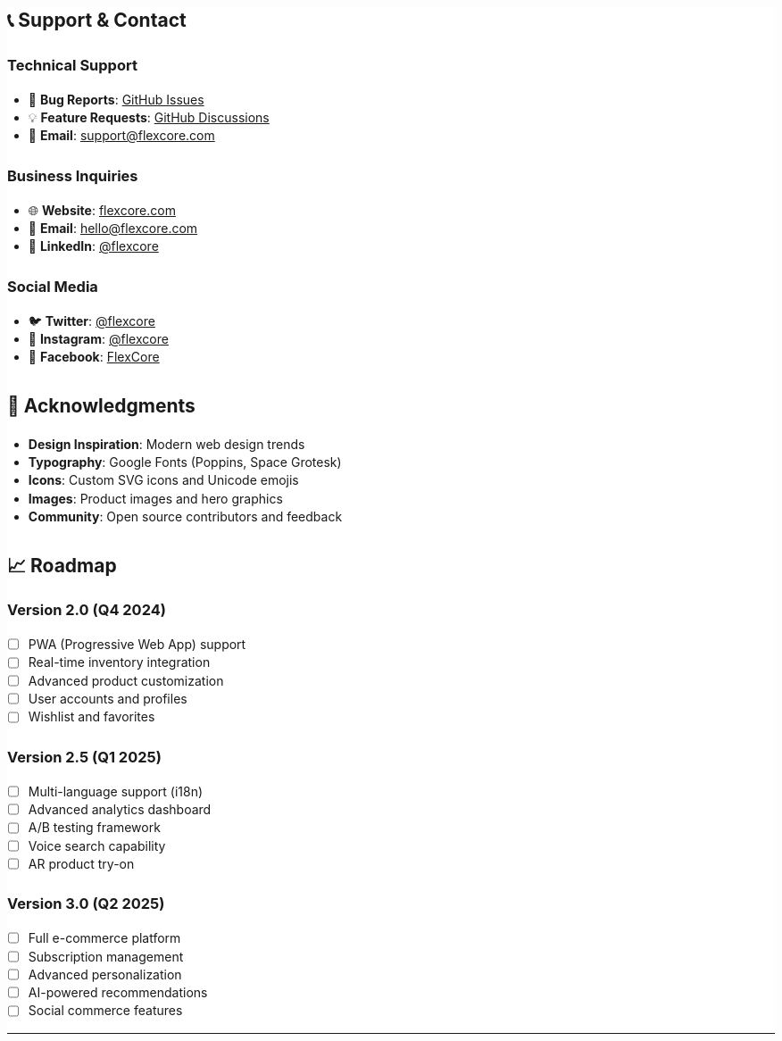 ## 📞 Support & Contact

### **Technical Support**
- 🐛 **Bug Reports**: [GitHub Issues](https://github.com/yourusername/flexcore-website/issues)
- 💡 **Feature Requests**: [GitHub Discussions](https://github.com/yourusername/flexcore-website/discussions)
- 📧 **Email**: support@flexcore.com

### **Business Inquiries**
- 🌐 **Website**: [flexcore.com](https://flexcore.com)
- 📧 **Email**: hello@flexcore.com
- 💼 **LinkedIn**: [@flexcore](https://linkedin.com/company/flexcore)

### **Social Media**
- 🐦 **Twitter**: [@flexcore](https://twitter.com/flexcore)
- 📸 **Instagram**: [@flexcore](https://instagram.com/flexcore)
- 📘 **Facebook**: [FlexCore](https://facebook.com/flexcore)

## 🙏 Acknowledgments

- **Design Inspiration**: Modern web design trends
- **Typography**: Google Fonts (Poppins, Space Grotesk)
- **Icons**: Custom SVG icons and Unicode emojis
- **Images**: Product images and hero graphics
- **Community**: Open source contributors and feedback

## 📈 Roadmap

### **Version 2.0 (Q4 2024)**
- [ ] PWA (Progressive Web App) support
- [ ] Real-time inventory integration
- [ ] Advanced product customization
- [ ] User accounts and profiles
- [ ] Wishlist and favorites

### **Version 2.5 (Q1 2025)**
- [ ] Multi-language support (i18n)
- [ ] Advanced analytics dashboard
- [ ] A/B testing framework
- [ ] Voice search capability
- [ ] AR product try-on

### **Version 3.0 (Q2 2025)**
- [ ] Full e-commerce platform
- [ ] Subscription management
- [ ] Advanced personalization
- [ ] AI-powered recommendations
- [ ] Social commerce features

---